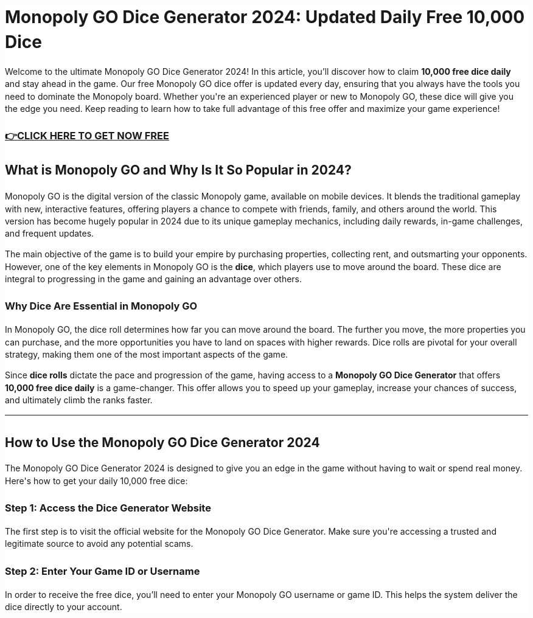 # Monopoly GO Dice Generator 2024: Updated Daily Free 10,000 Dice

Welcome to the ultimate Monopoly GO Dice Generator 2024! In this article, you’ll discover how to claim **10,000 free dice daily** and stay ahead in the game. Our free Monopoly GO dice offer is updated every day, ensuring that you always have the tools you need to dominate the Monopoly board. Whether you're an experienced player or new to Monopoly GO, these dice will give you the edge you need. Keep reading to learn how to take full advantage of this free offer and maximize your game experience!

### [👉CLICK HERE TO GET NOW FREE](https://freeforyou.xyz/monopoly/go/)

## What is Monopoly GO and Why Is It So Popular in 2024?

Monopoly GO is the digital version of the classic Monopoly game, available on mobile devices. It blends the traditional gameplay with new, interactive features, offering players a chance to compete with friends, family, and others around the world. This version has become hugely popular in 2024 due to its unique gameplay mechanics, including daily rewards, in-game challenges, and frequent updates.

The main objective of the game is to build your empire by purchasing properties, collecting rent, and outsmarting your opponents. However, one of the key elements in Monopoly GO is the **dice**, which players use to move around the board. These dice are integral to progressing in the game and gaining an advantage over others.

### Why Dice Are Essential in Monopoly GO

In Monopoly GO, the dice roll determines how far you can move around the board. The further you move, the more properties you can purchase, and the more opportunities you have to land on spaces with higher rewards. Dice rolls are pivotal for your overall strategy, making them one of the most important aspects of the game.

Since **dice rolls** dictate the pace and progression of the game, having access to a **Monopoly GO Dice Generator** that offers **10,000 free dice daily** is a game-changer. This offer allows you to speed up your gameplay, increase your chances of success, and ultimately climb the ranks faster.

---

## How to Use the Monopoly GO Dice Generator 2024

The Monopoly GO Dice Generator 2024 is designed to give you an edge in the game without having to wait or spend real money. Here's how to get your daily 10,000 free dice:

### Step 1: Access the Dice Generator Website
The first step is to visit the official website for the Monopoly GO Dice Generator. Make sure you're accessing a trusted and legitimate source to avoid any potential scams.

### Step 2: Enter Your Game ID or Username
In order to receive the free dice, you’ll need to enter your Monopoly GO username or game ID. This helps the system deliver the dice directly to your account.
